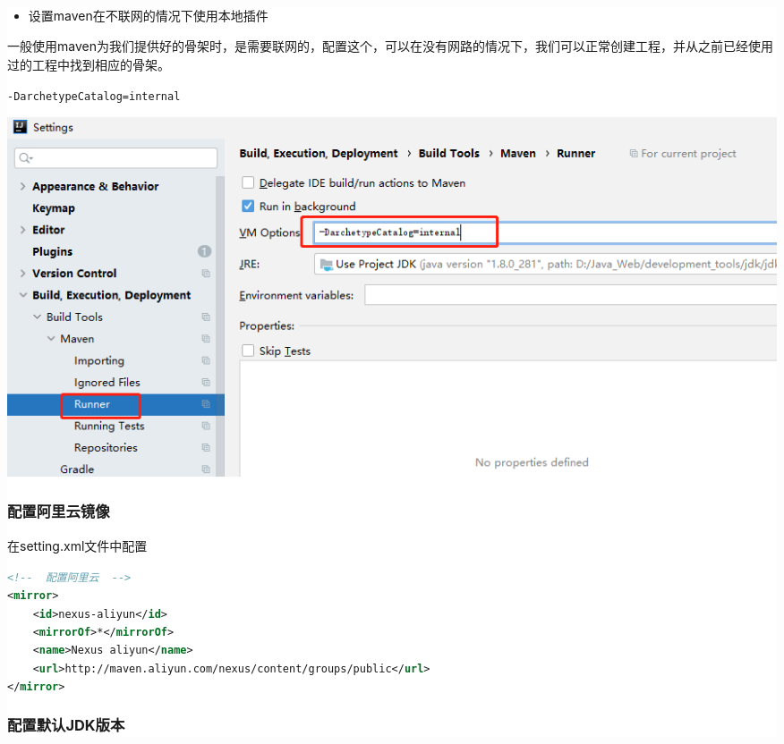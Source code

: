 


+ 设置maven在不联网的情况下使用本地插件



一般使用maven为我们提供好的骨架时，是需要联网的，配置这个，可以在没有网路的情况下，我们可以正常创建工程，并从之前已经使用过的工程中找到相应的骨架。



```plain
-DarchetypeCatalog=internal
```



![image-20210324221947543.png](./img/I4mCWgUIHlYEZKio/1624179092106-b9e57b13-a1bb-48cd-8443-29e7885d55e9-565136.png)



### 配置阿里云镜像


在setting.xml文件中配置



```xml
<!--  配置阿里云  -->
<mirror>
    <id>nexus-aliyun</id>
    <mirrorOf>*</mirrorOf>
    <name>Nexus aliyun</name>
    <url>http://maven.aliyun.com/nexus/content/groups/public</url>
</mirror>
```



### 配置默认JDK版本
